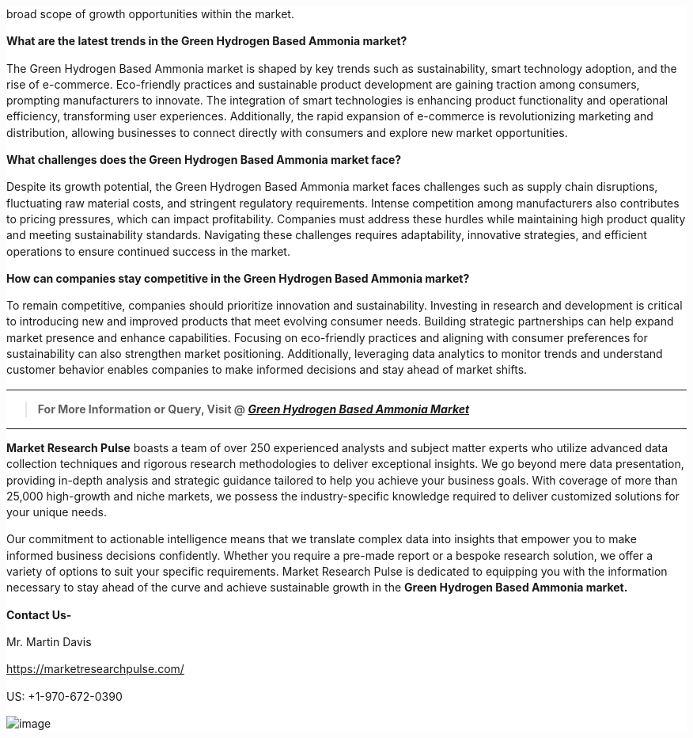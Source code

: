 broad scope of growth opportunities within the market.</p><p><strong>What are the latest trends in the Green Hydrogen Based Ammonia market?</strong></p><p>The Green Hydrogen Based Ammonia market is shaped by key trends such as sustainability, smart technology adoption, and the rise of e-commerce. Eco-friendly practices and sustainable product development are gaining traction among consumers, prompting manufacturers to innovate. The integration of smart technologies is enhancing product functionality and operational efficiency, transforming user experiences. Additionally, the rapid expansion of e-commerce is revolutionizing marketing and distribution, allowing businesses to connect directly with consumers and explore new market opportunities.</p><p><strong>What challenges does the Green Hydrogen Based Ammonia market face?</strong></p><p>Despite its growth potential, the Green Hydrogen Based Ammonia market faces challenges such as supply chain disruptions, fluctuating raw material costs, and stringent regulatory requirements. Intense competition among manufacturers also contributes to pricing pressures, which can impact profitability. Companies must address these hurdles while maintaining high product quality and meeting sustainability standards. Navigating these challenges requires adaptability, innovative strategies, and efficient operations to ensure continued success in the market.</p><p><strong>How can companies stay competitive in the Green Hydrogen Based Ammonia market?</strong></p><p>To remain competitive, companies should prioritize innovation and sustainability. Investing in research and development is critical to introducing new and improved products that meet evolving consumer needs. Building strategic partnerships can help expand market presence and enhance capabilities. Focusing on eco-friendly practices and aligning with consumer preferences for sustainability can also strengthen market positioning. Additionally, leveraging data analytics to monitor trends and understand customer behavior enables companies to make informed decisions and stay ahead of market shifts.</p><hr /><blockquote><p><strong>For More Information or Query, Visit @&nbsp;<em><a href="https://marketresearchpulse.com/report/137863/green-hydrogen-based-ammonia-market?utm_source=Linkedin&utm_medium=0117">Green Hydrogen Based Ammonia Market</a></em></strong></p></blockquote><hr /><p><strong>Market Research Pulse</strong> boasts a team of over 250 experienced analysts and subject matter experts who utilize advanced data collection techniques and rigorous research methodologies to deliver exceptional insights. We go beyond mere data presentation, providing in-depth analysis and strategic guidance tailored to help you achieve your business goals. With coverage of more than 25,000 high-growth and niche markets, we possess the industry-specific knowledge required to deliver customized solutions for your unique needs.</p><p>Our commitment to actionable intelligence means that we translate complex data into insights that empower you to make informed business decisions confidently. Whether you require a pre-made report or a bespoke research solution, we offer a variety of options to suit your specific requirements. Market Research Pulse is dedicated to equipping you with the information necessary to stay ahead of the curve and achieve sustainable growth in the <strong>Green Hydrogen Based Ammonia market.</strong></p><p><strong>Contact Us-</strong></p><p>Mr. Martin Davis</p><p>https://marketresearchpulse.com/</p><p>US: +1-970-672-0390</p>
![image](https://github.com/user-attachments/assets/4fa991c8-a5f2-45c1-bf34-955ec2f36222)
